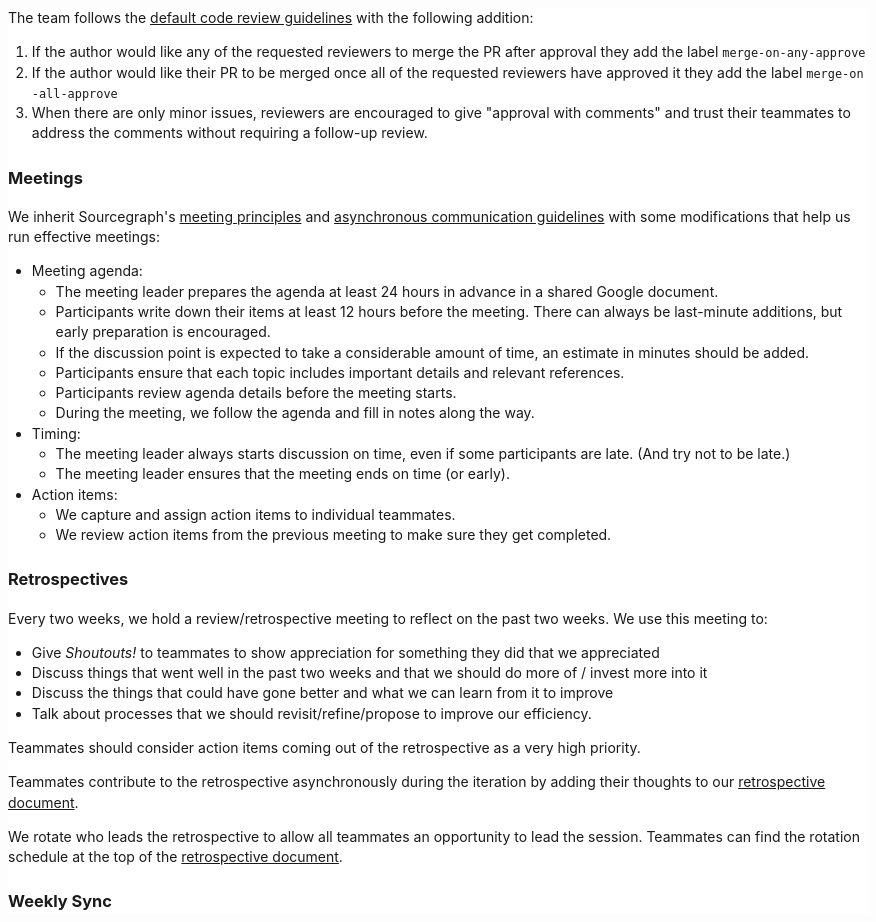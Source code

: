 The team follows the [default code review guidelines](https://docs.sourcegraph.com/dev/background-information/code_reviews) with the following addition:

1. If the author would like any of the requested reviewers to merge the PR after approval they add the label `merge-on-any-approve`
2. If the author would like their PR to be merged once all of the requested reviewers have approved it they add the label `merge-on-all-approve`
3. When there are only minor issues, reviewers are encouraged to give "approval with comments" and trust their teammates to address the comments without requiring a follow-up review.

### Meetings

We inherit Sourcegraph's [meeting principles](../../../communication/index.md#internal-meetings) and [asynchronous communication guidelines](../../../company/asynchronous-communication.md#how-to-choose-sync-vs-async) with some modifications that help us run effective meetings:

- Meeting agenda:
  - The meeting leader prepares the agenda at least 24 hours in advance in a shared Google document.
  - Participants write down their items at least 12 hours before the meeting. There can always be last-minute additions, but early preparation is encouraged.
  - If the discussion point is expected to take a considerable amount of time, an estimate in minutes should be added.
  - Participants ensure that each topic includes important details and relevant references.
  - Participants review agenda details before the meeting starts.
  - During the meeting, we follow the agenda and fill in notes along the way.
- Timing:
  - The meeting leader always starts discussion on time, even if some participants are late. (And try not to be late.)
  - The meeting leader ensures that the meeting ends on time (or early).
- Action items:
  - We capture and assign action items to individual teammates.
  - We review action items from the previous meeting to make sure they get completed.

### Retrospectives

Every two weeks, we hold a review/retrospective meeting to reflect on the past two weeks. We use this meeting to:

- Give _Shoutouts!_ to teammates to show appreciation for something they did that we appreciated
- Discuss things that went well in the past two weeks and that we should do more of / invest more into it
- Discuss the things that could have gone better and what we can learn from it to improve
- Talk about processes that we should revisit/refine/propose to improve our efficiency.

Teammates should consider action items coming out of the retrospective as a very high priority.

Teammates contribute to the retrospective asynchronously during the iteration by adding their thoughts to our [retrospective document](https://docs.google.com/document/d/1SRhrTRJFGAEtTyhOqaO7TxsMQeBgIhUXRCDOEcv1EB8/edit).

We rotate who leads the retrospective to allow all teammates an opportunity to lead the session. Teammates can find the rotation schedule at the top of the [retrospective document](https://docs.google.com/document/d/1SRhrTRJFGAEtTyhOqaO7TxsMQeBgIhUXRCDOEcv1EB8/edit).

### Weekly Sync
